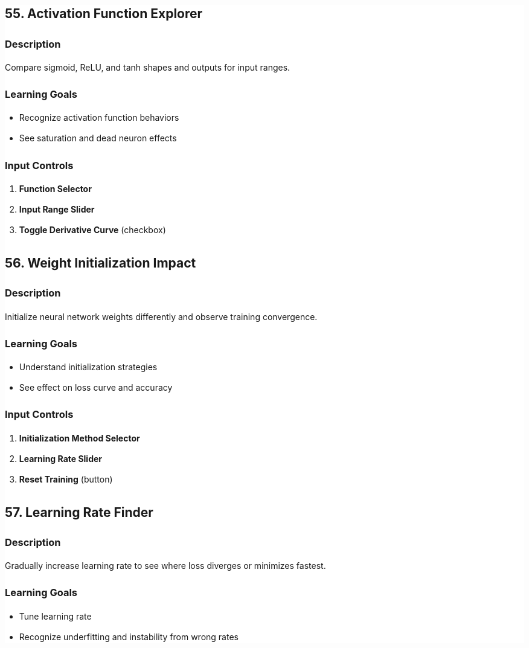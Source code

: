## 55. Activation Function Explorer

### Description

Compare sigmoid, ReLU, and tanh shapes and outputs for input ranges.

### Learning Goals

-   Recognize activation function behaviors

-   See saturation and dead neuron effects

### Input Controls

1.  **Function Selector**

2.  **Input Range Slider**

3.  **Toggle Derivative Curve** (checkbox)



## 56. Weight Initialization Impact

### Description

Initialize neural network weights differently and observe training convergence.

### Learning Goals

-   Understand initialization strategies

-   See effect on loss curve and accuracy

### Input Controls

1.  **Initialization Method Selector**

2.  **Learning Rate Slider**

3.  **Reset Training** (button)



## 57. Learning Rate Finder


### Description

Gradually increase learning rate to see where loss diverges or minimizes fastest.

### Learning Goals

-   Tune learning rate

-   Recognize underfitting and instability from wrong rates
